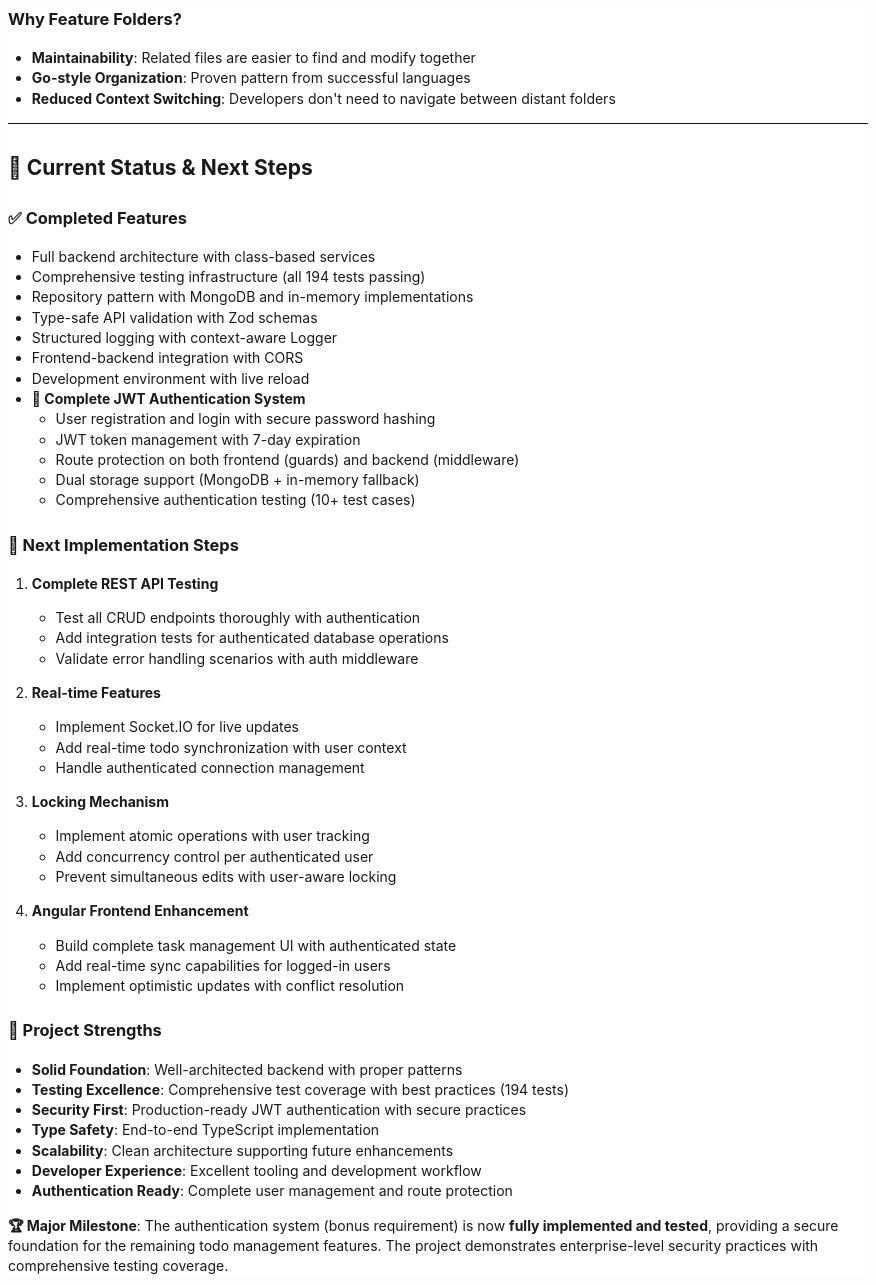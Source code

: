 ### **Why Feature Folders?**
- **Maintainability**: Related files are easier to find and modify together
- **Go-style Organization**: Proven pattern from successful languages
- **Reduced Context Switching**: Developers don't need to navigate between distant folders

---

## 🚦 Current Status & Next Steps

### **✅ Completed Features**
- Full backend architecture with class-based services
- Comprehensive testing infrastructure (all 194 tests passing)
- Repository pattern with MongoDB and in-memory implementations  
- Type-safe API validation with Zod schemas
- Structured logging with context-aware Logger
- Frontend-backend integration with CORS
- Development environment with live reload
- **🔐 Complete JWT Authentication System**
  - User registration and login with secure password hashing
  - JWT token management with 7-day expiration
  - Route protection on both frontend (guards) and backend (middleware)
  - Dual storage support (MongoDB + in-memory fallback)
  - Comprehensive authentication testing (10+ test cases)

### **🚧 Next Implementation Steps**

1. **Complete REST API Testing**
   - Test all CRUD endpoints thoroughly with authentication
   - Add integration tests for authenticated database operations
   - Validate error handling scenarios with auth middleware

2. **Real-time Features**
   - Implement Socket.IO for live updates
   - Add real-time todo synchronization with user context
   - Handle authenticated connection management

3. **Locking Mechanism**
   - Implement atomic operations with user tracking
   - Add concurrency control per authenticated user
   - Prevent simultaneous edits with user-aware locking

4. **Angular Frontend Enhancement**
   - Build complete task management UI with authenticated state
   - Add real-time sync capabilities for logged-in users
   - Implement optimistic updates with conflict resolution

### **🎉 Project Strengths**
- **Solid Foundation**: Well-architected backend with proper patterns
- **Testing Excellence**: Comprehensive test coverage with best practices (194 tests)
- **Security First**: Production-ready JWT authentication with secure practices
- **Type Safety**: End-to-end TypeScript implementation
- **Scalability**: Clean architecture supporting future enhancements
- **Developer Experience**: Excellent tooling and development workflow
- **Authentication Ready**: Complete user management and route protection

**🏆 Major Milestone**: The authentication system (bonus requirement) is now **fully implemented and tested**, providing a secure foundation for the remaining todo management features. The project demonstrates enterprise-level security practices with comprehensive testing coverage.